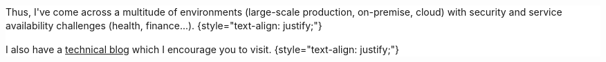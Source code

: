 Thus, I've come across a multitude of environments (large-scale production, on-premise, cloud) with security and service availability challenges (health, finance...).
{style="text-align: justify;"}

I also have a [technical blog](https://blog.anayrat.info) which I encourage you to visit.
{style="text-align: justify;"}


